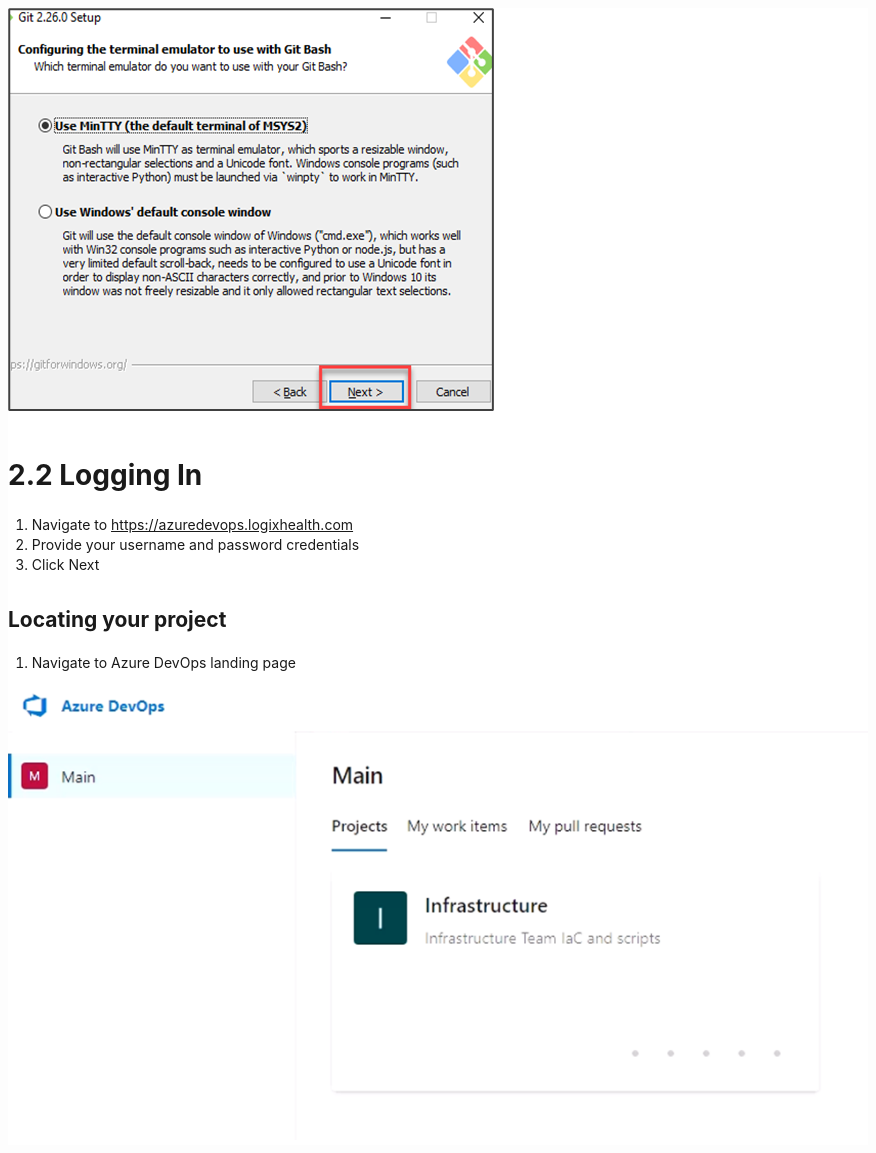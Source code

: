    ![](traing-guide-img12.png)

# 2.2 Logging In

1. Navigate to https://azuredevops.logixhealth.com
1. Provide your username and password credentials
1. Click Next

## Locating your project

1. Navigate to Azure DevOps landing page

![](traing-guide-img13.png)
